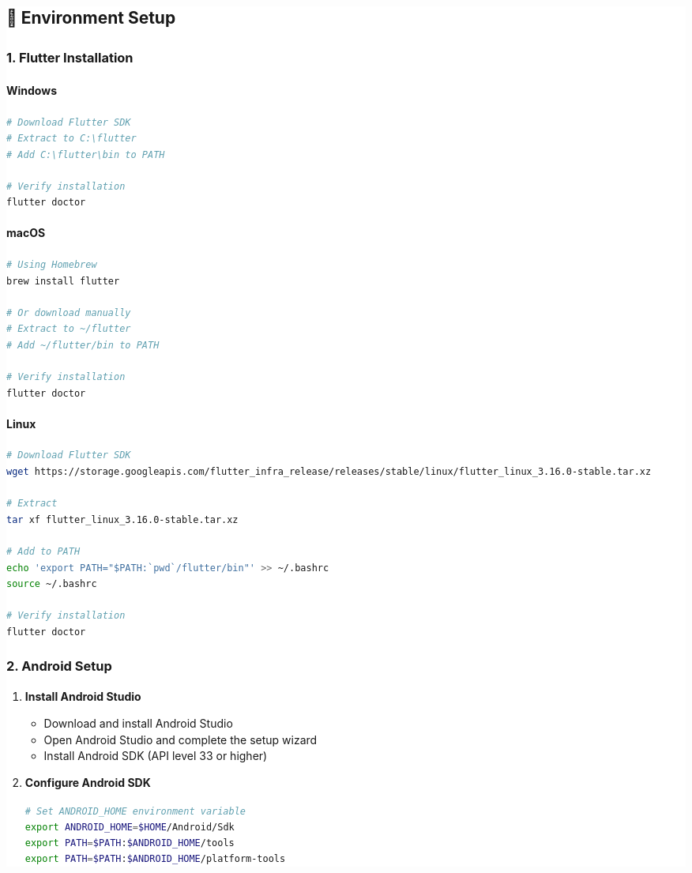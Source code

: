 ## 🚀 Environment Setup

### 1. Flutter Installation

#### Windows
```powershell
# Download Flutter SDK
# Extract to C:\flutter
# Add C:\flutter\bin to PATH

# Verify installation
flutter doctor
```

#### macOS
```bash
# Using Homebrew
brew install flutter

# Or download manually
# Extract to ~/flutter
# Add ~/flutter/bin to PATH

# Verify installation
flutter doctor
```

#### Linux
```bash
# Download Flutter SDK
wget https://storage.googleapis.com/flutter_infra_release/releases/stable/linux/flutter_linux_3.16.0-stable.tar.xz

# Extract
tar xf flutter_linux_3.16.0-stable.tar.xz

# Add to PATH
echo 'export PATH="$PATH:`pwd`/flutter/bin"' >> ~/.bashrc
source ~/.bashrc

# Verify installation
flutter doctor
```

### 2. Android Setup

1. **Install Android Studio**
   - Download and install Android Studio
   - Open Android Studio and complete the setup wizard
   - Install Android SDK (API level 33 or higher)

2. **Configure Android SDK**
   ```bash
   # Set ANDROID_HOME environment variable
   export ANDROID_HOME=$HOME/Android/Sdk
   export PATH=$PATH:$ANDROID_HOME/tools
   export PATH=$PATH:$ANDROID_HOME/platform-tools
   ```
